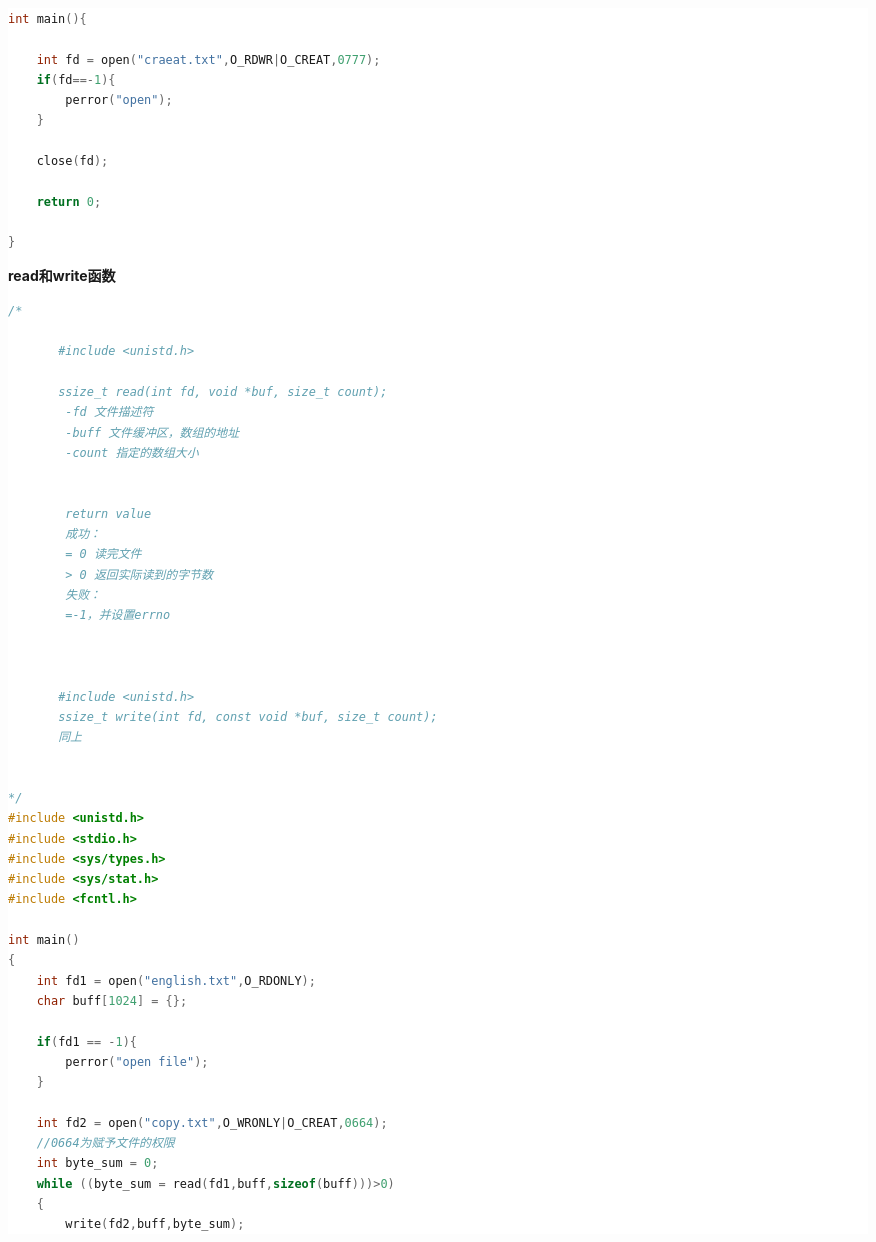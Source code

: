 ```c
int main(){

    int fd = open("craeat.txt",O_RDWR|O_CREAT,0777);
    if(fd==-1){
        perror("open");        
    }

    close(fd);

    return 0;

}
```



**read和write函数**

```c
/*

       #include <unistd.h>

       ssize_t read(int fd, void *buf, size_t count);
        -fd 文件描述符
        -buff 文件缓冲区，数组的地址
        -count 指定的数组大小


        return value
        成功：
        = 0 读完文件
        > 0 返回实际读到的字节数
        失败：
        =-1，并设置errno



       #include <unistd.h>
       ssize_t write(int fd, const void *buf, size_t count);
       同上


*/
#include <unistd.h>
#include <stdio.h>
#include <sys/types.h>
#include <sys/stat.h>
#include <fcntl.h>

int main()
{
    int fd1 = open("english.txt",O_RDONLY);
    char buff[1024] = {};

    if(fd1 == -1){
        perror("open file");
    }

    int fd2 = open("copy.txt",O_WRONLY|O_CREAT,0664);
    //0664为赋予文件的权限
    int byte_sum = 0;
    while ((byte_sum = read(fd1,buff,sizeof(buff)))>0)
    {
        write(fd2,buff,byte_sum);
```